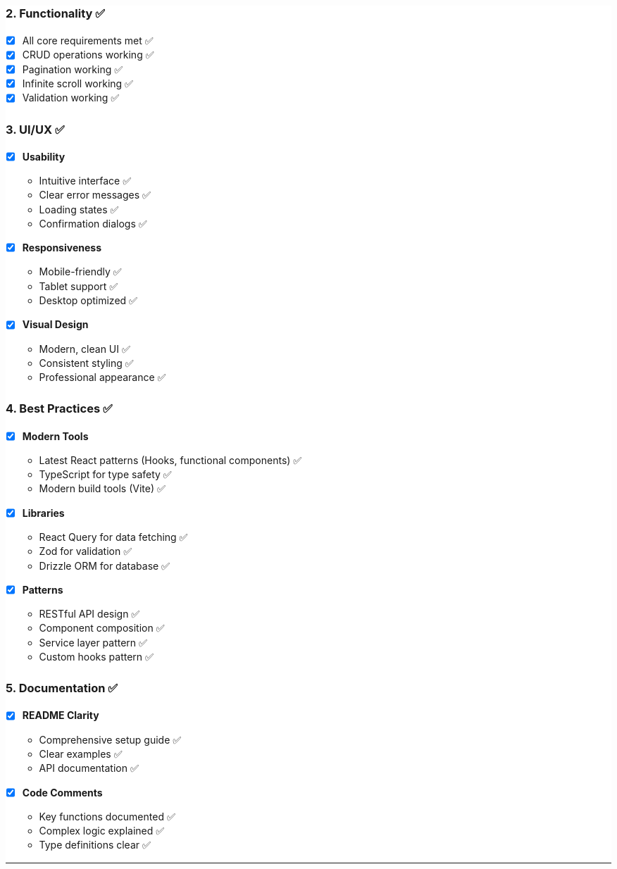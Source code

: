 ### 2. Functionality ✅
- [x] All core requirements met ✅
- [x] CRUD operations working ✅
- [x] Pagination working ✅
- [x] Infinite scroll working ✅
- [x] Validation working ✅

### 3. UI/UX ✅
- [x] **Usability**
  - Intuitive interface ✅
  - Clear error messages ✅
  - Loading states ✅
  - Confirmation dialogs ✅

- [x] **Responsiveness**
  - Mobile-friendly ✅
  - Tablet support ✅
  - Desktop optimized ✅

- [x] **Visual Design**
  - Modern, clean UI ✅
  - Consistent styling ✅
  - Professional appearance ✅

### 4. Best Practices ✅
- [x] **Modern Tools**
  - Latest React patterns (Hooks, functional components) ✅
  - TypeScript for type safety ✅
  - Modern build tools (Vite) ✅

- [x] **Libraries**
  - React Query for data fetching ✅
  - Zod for validation ✅
  - Drizzle ORM for database ✅

- [x] **Patterns**
  - RESTful API design ✅
  - Component composition ✅
  - Service layer pattern ✅
  - Custom hooks pattern ✅

### 5. Documentation ✅
- [x] **README Clarity**
  - Comprehensive setup guide ✅
  - Clear examples ✅
  - API documentation ✅

- [x] **Code Comments**
  - Key functions documented ✅
  - Complex logic explained ✅
  - Type definitions clear ✅

---